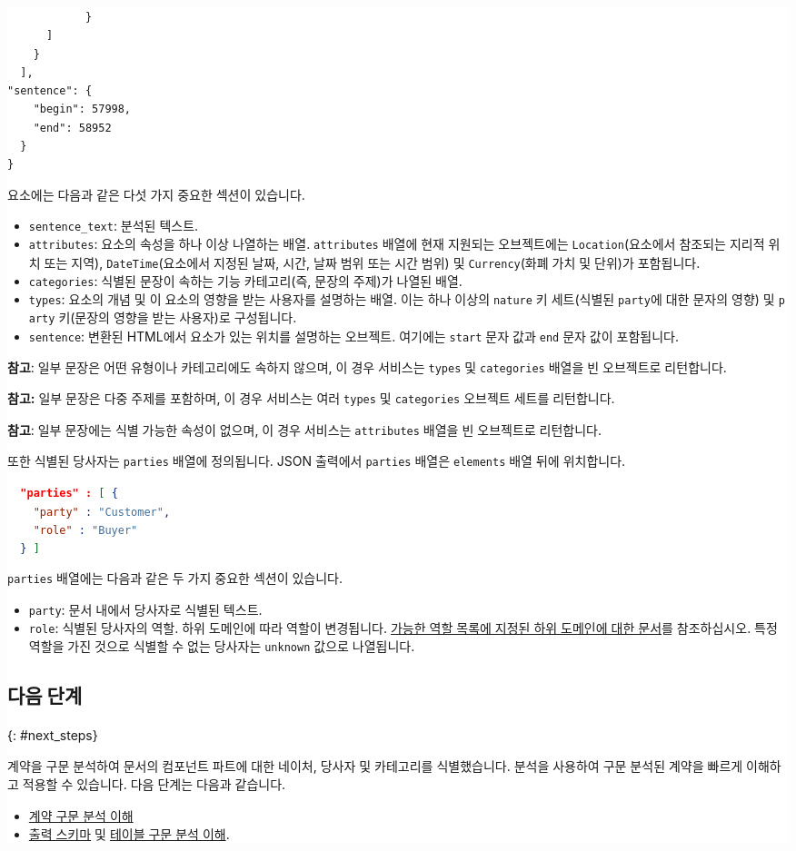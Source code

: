 ```
			}
      ]
    }
  ],
"sentence": {
    "begin": 57998,
	"end": 58952
  }
}
```

요소에는 다음과 같은 다섯 가지 중요한 섹션이 있습니다.
  - `sentence_text`: 분석된 텍스트.
  - `attributes`: 요소의 속성을 하나 이상 나열하는 배열. `attributes` 배열에 현재 지원되는 오브젝트에는 `Location`(요소에서 참조되는 지리적 위치 또는 지역), `DateTime`(요소에서 지정된 날짜, 시간, 날짜 범위 또는 시간 범위) 및 `Currency`(화폐 가치 및 단위)가 포함됩니다. 
  - `categories`: 식별된 문장이 속하는 기능 카테고리(즉, 문장의 주제)가 나열된 배열.
  - `types`: 요소의 개념 및 이 요소의 영향을 받는 사용자를 설명하는 배열. 이는 하나 이상의 `nature` 키 세트(식별된 `party`에 대한 문자의 영향) 및 `party` 키(문장의 영향을 받는 사용자)로 구성됩니다.
  - `sentence`: 변환된 HTML에서 요소가 있는 위치를 설명하는 오브젝트. 여기에는 `start` 문자 값과 `end` 문자 값이 포함됩니다.

**참고**: 일부 문장은 어떤 유형이나 카테고리에도 속하지 않으며, 이 경우 서비스는 `types` 및 `categories` 배열을 빈 오브젝트로 리턴합니다.

**참고:** 일부 문장은 다중 주제를 포함하며, 이 경우 서비스는 여러 `types` 및 `categories` 오브젝트 세트를 리턴합니다.

**참고**: 일부 문장에는 식별 가능한 속성이 없으며, 이 경우 서비스는 `attributes` 배열을 빈 오브젝트로 리턴합니다.

또한 식별된 당사자는 `parties` 배열에 정의됩니다. JSON 출력에서 `parties` 배열은 `elements` 배열 뒤에 위치합니다.

```json
  "parties" : [ {
    "party" : "Customer",
    "role" : "Buyer"
  } ]
```

`parties` 배열에는 다음과 같은 두 가지 중요한 섹션이 있습니다.

  - `party`: 문서 내에서 당사자로 식별된 텍스트.
  - `role`: 식별된 당사자의 역할. 하위 도메인에 따라 역할이 변경됩니다. [가능한 역할 목록에 지정된 하위 도메인에 대한 문서](/docs/services/compare-and-comply/parsing.html#contract_parties)를 참조하십시오. 특정 역할을 가진 것으로 식별할 수 없는 당사자는 `unknown` 값으로 나열됩니다.

## 다음 단계
{: #next_steps}

계약을 구문 분석하여 문서의 컴포넌트 파트에 대한 네이처, 당사자 및 카테고리를 식별했습니다. 분석을 사용하여 구문 분석된 계약을 빠르게 이해하고 적용할 수 있습니다. 다음 단계는 다음과 같습니다.

 - [계약 구문 분석 이해](/docs/services/compare-and-comply/parsing.html#contract_parsing)
 - [출력 스키마](/docs/services/compare-and-comply/schema.html#output_schema) 및 [테이블 구문 분석 이해](/docs/services/compare-and-comply/tables.html#understanding_tables).


